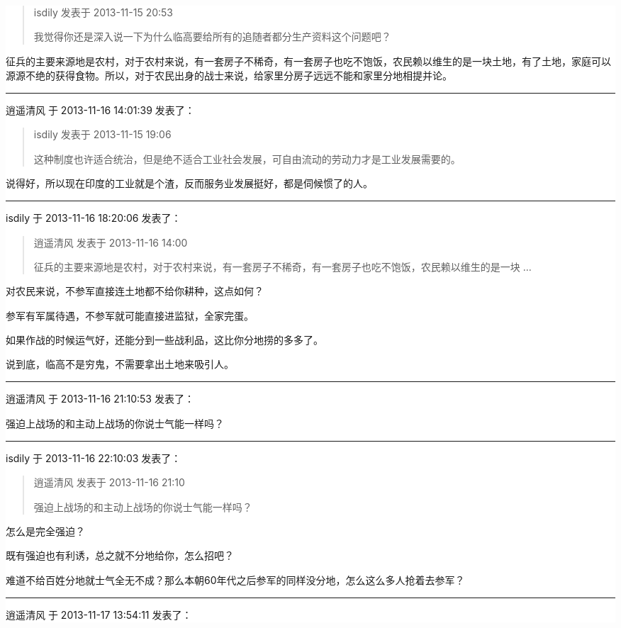 > isdily 发表于 2013-11-15 20:53
> 
> 我觉得你还是深入说一下为什么临高要给所有的追随者都分生产资料这个问题吧？



征兵的主要来源地是农村，对于农村来说，有一套房子不稀奇，有一套房子也吃不饱饭，农民赖以维生的是一块土地，有了土地，家庭可以源源不绝的获得食物。所以，对于农民出身的战士来说，给家里分房子远远不能和家里分地相提并论。

---------

逍遥清风 于 2013-11-16 14:01:39 发表了：

> isdily 发表于 2013-11-15 19:06
> 
> 这种制度也许适合统治，但是绝不适合工业社会发展，可自由流动的劳动力才是工业发展需要的。



说得好，所以现在印度的工业就是个渣，反而服务业发展挺好，都是伺候惯了的人。

---------

isdily 于 2013-11-16 18:20:06 发表了：

> 逍遥清风 发表于 2013-11-16 14:00
> 
> 征兵的主要来源地是农村，对于农村来说，有一套房子不稀奇，有一套房子也吃不饱饭，农民赖以维生的是一块 ...



对农民来说，不参军直接连土地都不给你耕种，这点如何？

参军有军属待遇，不参军就可能直接进监狱，全家完蛋。

如果作战的时候运气好，还能分到一些战利品，这比你分地捞的多多了。

说到底，临高不是穷鬼，不需要拿出土地来吸引人。

---------

逍遥清风 于 2013-11-16 21:10:53 发表了：

强迫上战场的和主动上战场的你说士气能一样吗？

---------

isdily 于 2013-11-16 22:10:03 发表了：

> 逍遥清风 发表于 2013-11-16 21:10
> 
> 强迫上战场的和主动上战场的你说士气能一样吗？



怎么是完全强迫？

既有强迫也有利诱，总之就不分地给你，怎么招吧？

难道不给百姓分地就士气全无不成？那么本朝60年代之后参军的同样没分地，怎么这么多人抢着去参军？

---------

逍遥清风 于 2013-11-17 13:54:11 发表了：
